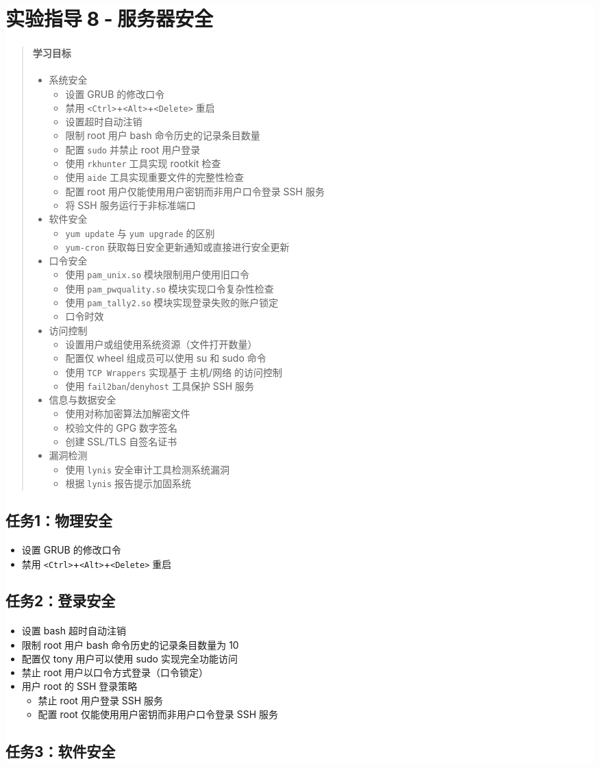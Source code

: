 # 实验指导 8 - 服务器安全

>#### 学习目标
> * 系统安全
>   * 设置 GRUB 的修改口令
>   * 禁用 `<Ctrl>`+`<Alt>`+`<Delete>` 重启
>   * 设置超时自动注销
>   * 限制 root 用户 bash 命令历史的记录条目数量
>   * 配置 `sudo` 并禁止 root 用户登录
>   * 使用 `rkhunter` 工具实现 rootkit 检查
>   * 使用 `aide` 工具实现重要文件的完整性检查
>   * 配置 root 用户仅能使用用户密钥而非用户口令登录 SSH 服务
>   * 将 SSH 服务运行于非标准端口 
> * 软件安全
>   * `yum update` 与 `yum upgrade` 的区别 
>   * `yum-cron` 获取每日安全更新通知或直接进行安全更新
> * 口令安全
>   * 使用 `pam_unix.so` 模块限制用户使用旧口令
>   * 使用 `pam_pwquality.so` 模块实现口令复杂性检查
>   * 使用 `pam_tally2.so` 模块实现登录失败的账户锁定  
>   * 口令时效
> * 访问控制
>   * 设置用户或组使用系统资源（文件打开数量） 
>   * 配置仅 wheel 组成员可以使用 su 和 sudo 命令
>   * 使用 `TCP Wrappers` 实现基于 主机/网络 的访问控制
>   * 使用 `fail2ban`/`denyhost` 工具保护 SSH 服务
> * 信息与数据安全
>   * 使用对称加密算法加解密文件
>   * 校验文件的 GPG 数字签名
>   * 创建 SSL/TLS 自签名证书
> * 漏洞检测
>   * 使用 `lynis` 安全审计工具检测系统漏洞
>   * 根据 `lynis` 报告提示加固系统

## 任务1：物理安全

* 设置 GRUB 的修改口令
* 禁用 `<Ctrl>`+`<Alt>`+`<Delete>` 重启

## 任务2：登录安全

* 设置 bash 超时自动注销
* 限制 root 用户 bash 命令历史的记录条目数量为 10
* 配置仅 tony 用户可以使用 sudo 实现完全功能访问
* 禁止 root 用户以口令方式登录（口令锁定）
* 用户 root 的 SSH 登录策略 
  * 禁止 root 用户登录 SSH 服务
  * 配置 root 仅能使用用户密钥而非用户口令登录 SSH 服务

## 任务3：软件安全
